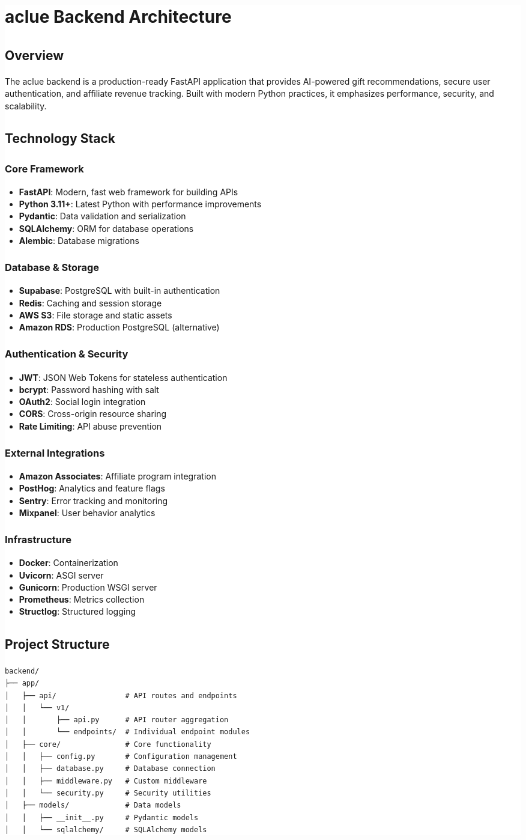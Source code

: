 # aclue Backend Architecture

## Overview

The aclue backend is a production-ready FastAPI application that provides AI-powered gift recommendations, secure user authentication, and affiliate revenue tracking. Built with modern Python practices, it emphasizes performance, security, and scalability.

## Technology Stack

### Core Framework
- **FastAPI**: Modern, fast web framework for building APIs
- **Python 3.11+**: Latest Python with performance improvements
- **Pydantic**: Data validation and serialization
- **SQLAlchemy**: ORM for database operations
- **Alembic**: Database migrations

### Database & Storage
- **Supabase**: PostgreSQL with built-in authentication
- **Redis**: Caching and session storage
- **AWS S3**: File storage and static assets
- **Amazon RDS**: Production PostgreSQL (alternative)

### Authentication & Security
- **JWT**: JSON Web Tokens for stateless authentication
- **bcrypt**: Password hashing with salt
- **OAuth2**: Social login integration
- **CORS**: Cross-origin resource sharing
- **Rate Limiting**: API abuse prevention

### External Integrations
- **Amazon Associates**: Affiliate program integration
- **PostHog**: Analytics and feature flags
- **Sentry**: Error tracking and monitoring
- **Mixpanel**: User behavior analytics

### Infrastructure
- **Docker**: Containerization
- **Uvicorn**: ASGI server
- **Gunicorn**: Production WSGI server
- **Prometheus**: Metrics collection
- **Structlog**: Structured logging

## Project Structure

```
backend/
├── app/
│   ├── api/                # API routes and endpoints
│   │   └── v1/
│   │       ├── api.py      # API router aggregation
│   │       └── endpoints/  # Individual endpoint modules
│   ├── core/               # Core functionality
│   │   ├── config.py       # Configuration management
│   │   ├── database.py     # Database connection
│   │   ├── middleware.py   # Custom middleware
│   │   └── security.py     # Security utilities
│   ├── models/             # Data models
│   │   ├── __init__.py     # Pydantic models
│   │   └── sqlalchemy/     # SQLAlchemy models
```